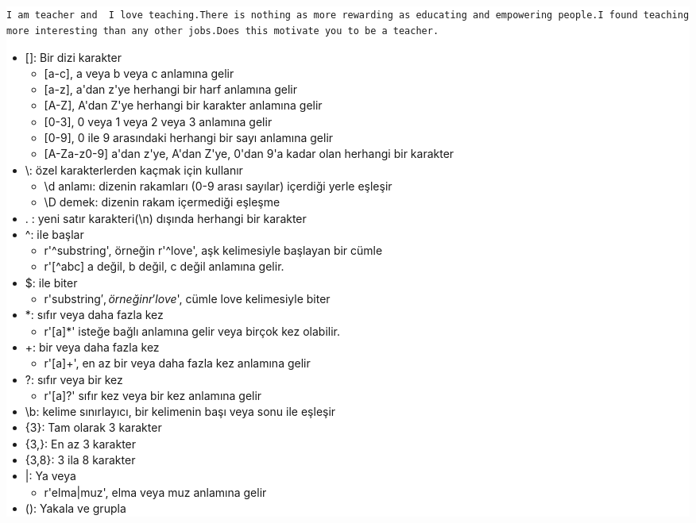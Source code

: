 ```sh
I am teacher and  I love teaching.There is nothing as more rewarding as educating and empowering people.I found teaching more interesting than any other jobs.Does this motivate you to be a teacher.
```

- []: Bir dizi karakter
  - [a-c], a veya b veya c anlamına gelir
  - [a-z], a'dan z'ye herhangi bir harf anlamına gelir
  - [A-Z], A'dan Z'ye herhangi bir karakter anlamına gelir
  - [0-3], 0 veya 1 veya 2 veya 3 anlamına gelir
  - [0-9], 0 ile 9 arasındaki herhangi bir sayı anlamına gelir
  - [A-Za-z0-9] a'dan z'ye, A'dan Z'ye, 0'dan 9'a kadar olan herhangi bir karakter
- \\: özel karakterlerden kaçmak için kullanır
  - \d anlamı: dizenin rakamları (0-9 arası sayılar) içerdiği yerle eşleşir
  - \D demek: dizenin rakam içermediği eşleşme
- . : yeni satır karakteri(\n) dışında herhangi bir karakter
- ^: ile başlar
  - r'^substring', örneğin r'^love', aşk kelimesiyle başlayan bir cümle
  - r'[^abc] a değil, b değil, c değil anlamına gelir.
- $: ile biter
  - r'substring$', örneğin r'love$', cümle love kelimesiyle biter
- \*: sıfır veya daha fazla kez
  - r'[a]\*' isteğe bağlı anlamına gelir veya birçok kez olabilir.
- +: bir veya daha fazla kez
  - r'[a]+', en az bir veya daha fazla kez anlamına gelir
- ?: sıfır veya bir kez
  - r'[a]?' sıfır kez veya bir kez anlamına gelir
- \b: kelime sınırlayıcı, bir kelimenin başı veya sonu ile eşleşir
- {3}: Tam olarak 3 karakter
- {3,}: En az 3 karakter
- {3,8}: 3 ila 8 karakter
- |: Ya veya
  - r'elma|muz', elma veya muz anlamına gelir
- (): Yakala ve grupla
